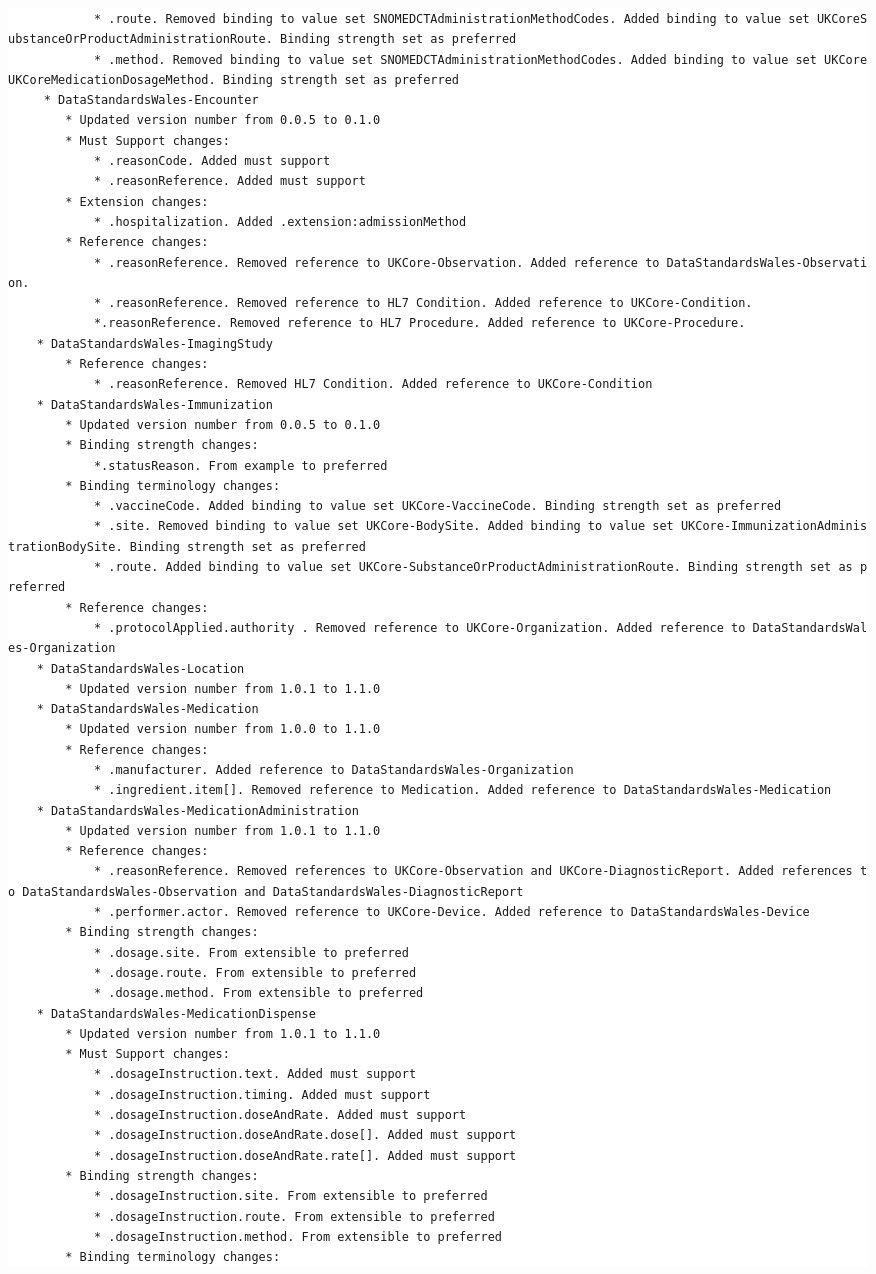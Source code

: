                 * .route. Removed binding to value set SNOMEDCTAdministrationMethodCodes. Added binding to value set UKCoreSubstanceOrProductAdministrationRoute. Binding strength set as preferred
                * .method. Removed binding to value set SNOMEDCTAdministrationMethodCodes. Added binding to value set UKCoreUKCoreMedicationDosageMethod. Binding strength set as preferred 
         * DataStandardsWales-Encounter
            * Updated version number from 0.0.5 to 0.1.0
            * Must Support changes:
                * .reasonCode. Added must support
	            * .reasonReference. Added must support
	        * Extension changes:
	            * .hospitalization. Added .extension:admissionMethod 
            * Reference changes:
                * .reasonReference. Removed reference to UKCore-Observation. Added reference to DataStandardsWales-Observation.
                * .reasonReference. Removed reference to HL7 Condition. Added reference to UKCore-Condition.
                *.reasonReference. Removed reference to HL7 Procedure. Added reference to UKCore-Procedure.
        * DataStandardsWales-ImagingStudy
            * Reference changes:
                * .reasonReference. Removed HL7 Condition. Added reference to UKCore-Condition
        * DataStandardsWales-Immunization
            * Updated version number from 0.0.5 to 0.1.0
            * Binding strength changes:
	            *.statusReason. From example to preferred
	        * Binding terminology changes:
	            * .vaccineCode. Added binding to value set UKCore-VaccineCode. Binding strength set as preferred
	            * .site. Removed binding to value set UKCore-BodySite. Added binding to value set UKCore-ImmunizationAdministrationBodySite. Binding strength set as preferred
	            * .route. Added binding to value set UKCore-SubstanceOrProductAdministrationRoute. Binding strength set as preferred
            * Reference changes:
                * .protocolApplied.authority . Removed reference to UKCore-Organization. Added reference to DataStandardsWales-Organization
        * DataStandardsWales-Location
            * Updated version number from 1.0.1 to 1.1.0
        * DataStandardsWales-Medication
            * Updated version number from 1.0.0 to 1.1.0
            * Reference changes:
                * .manufacturer. Added reference to DataStandardsWales-Organization
                * .ingredient.item[]. Removed reference to Medication. Added reference to DataStandardsWales-Medication
        * DataStandardsWales-MedicationAdministration
            * Updated version number from 1.0.1 to 1.1.0
            * Reference changes:
                * .reasonReference. Removed references to UKCore-Observation and UKCore-DiagnosticReport. Added references to DataStandardsWales-Observation and DataStandardsWales-DiagnosticReport
                * .performer.actor. Removed reference to UKCore-Device. Added reference to DataStandardsWales-Device
            * Binding strength changes:
                * .dosage.site. From extensible to preferred
                * .dosage.route. From extensible to preferred
                * .dosage.method. From extensible to preferred
        * DataStandardsWales-MedicationDispense
            * Updated version number from 1.0.1 to 1.1.0
            * Must Support changes:
                * .dosageInstruction.text. Added must support
                * .dosageInstruction.timing. Added must support
                * .dosageInstruction.doseAndRate. Added must support
                * .dosageInstruction.doseAndRate.dose[]. Added must support
                * .dosageInstruction.doseAndRate.rate[]. Added must support
            * Binding strength changes:
                * .dosageInstruction.site. From extensible to preferred
                * .dosageInstruction.route. From extensible to preferred
                * .dosageInstruction.method. From extensible to preferred
            * Binding terminology changes: